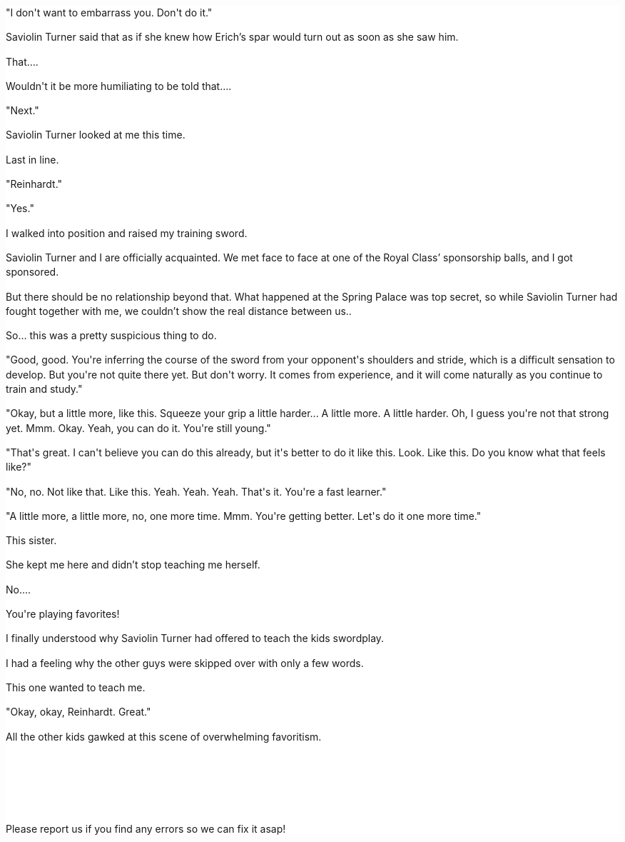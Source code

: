 "I don't want to embarrass you. Don't do it."

Saviolin Turner said that as if she knew how Erich’s spar would turn out as soon as she saw him.

That….

Wouldn't it be more humiliating to be told that….

"Next."

Saviolin Turner looked at me this time.

Last in line.

"Reinhardt."

"Yes."

I walked into position and raised my training sword.

Saviolin Turner and I are officially acquainted. We met face to face at one of the Royal Class’ sponsorship balls, and I got sponsored.

But there should be no relationship beyond that. What happened at the Spring Palace was top secret, so while Saviolin Turner had fought together with me, we couldn’t show the real distance between us..

So… this was a pretty suspicious thing to do.

"Good, good. You're inferring the course of the sword from your opponent's shoulders and stride, which is a difficult sensation to develop. But you're not quite there yet. But don't worry. It comes from experience, and it will come naturally as you continue to train and study."

"Okay, but a little more, like this. Squeeze your grip a little harder... A little more. A little harder. Oh, I guess you're not that strong yet. Mmm. Okay. Yeah, you can do it. You're still young."

"That's great. I can't believe you can do this already, but it's better to do it like this. Look. Like this. Do you know what that feels like?"

"No, no. Not like that. Like this. Yeah. Yeah. Yeah. That's it. You're a fast learner."

"A little more, a little more, no, one more time. Mmm. You're getting better. Let's do it one more time."

This sister.

She kept me here and didn’t stop teaching me herself.

No....

You're playing favorites!

I finally understood why Saviolin Turner had offered to teach the kids swordplay.

I had a feeling why the other guys were skipped over with only a few words.

This one wanted to teach me.

"Okay, okay, Reinhardt. Great."

All the other kids gawked at this scene of overwhelming favoritism.





<br><br><br><br>

Please report us if you find any errors so we can fix it asap!